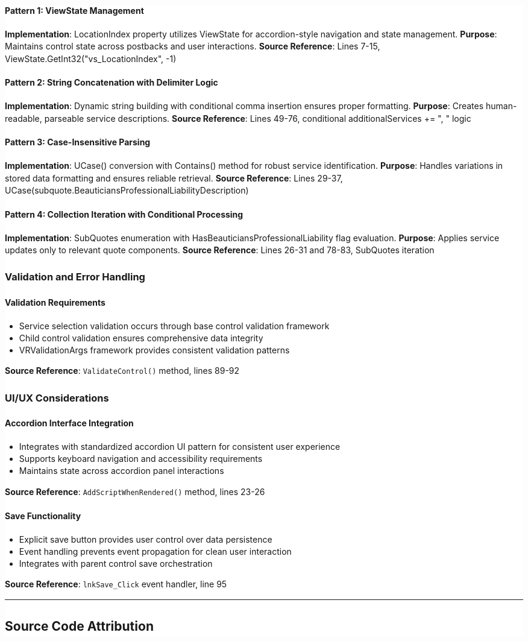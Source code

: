 #### Pattern 1: ViewState Management
**Implementation**: LocationIndex property utilizes ViewState for accordion-style navigation and state management.
**Purpose**: Maintains control state across postbacks and user interactions.
**Source Reference**: Lines 7-15, ViewState.GetInt32("vs_LocationIndex", -1)

#### Pattern 2: String Concatenation with Delimiter Logic
**Implementation**: Dynamic string building with conditional comma insertion ensures proper formatting.
**Purpose**: Creates human-readable, parseable service descriptions.
**Source Reference**: Lines 49-76, conditional additionalServices += ", " logic

#### Pattern 3: Case-Insensitive Parsing
**Implementation**: UCase() conversion with Contains() method for robust service identification.
**Purpose**: Handles variations in stored data formatting and ensures reliable retrieval.
**Source Reference**: Lines 29-37, UCase(subquote.BeauticiansProfessionalLiabilityDescription)

#### Pattern 4: Collection Iteration with Conditional Processing
**Implementation**: SubQuotes enumeration with HasBeauticiansProfessionalLiability flag evaluation.
**Purpose**: Applies service updates only to relevant quote components.
**Source Reference**: Lines 26-31 and 78-83, SubQuotes iteration

### Validation and Error Handling

#### Validation Requirements
- Service selection validation occurs through base control validation framework
- Child control validation ensures comprehensive data integrity
- VRValidationArgs framework provides consistent validation patterns

**Source Reference**: `ValidateControl()` method, lines 89-92

### UI/UX Considerations

#### Accordion Interface Integration
- Integrates with standardized accordion UI pattern for consistent user experience
- Supports keyboard navigation and accessibility requirements
- Maintains state across accordion panel interactions

**Source Reference**: `AddScriptWhenRendered()` method, lines 23-26

#### Save Functionality
- Explicit save button provides user control over data persistence
- Event handling prevents event propagation for clean user interaction
- Integrates with parent control save orchestration

**Source Reference**: `lnkSave_Click` event handler, line 95

---

## Source Code Attribution
